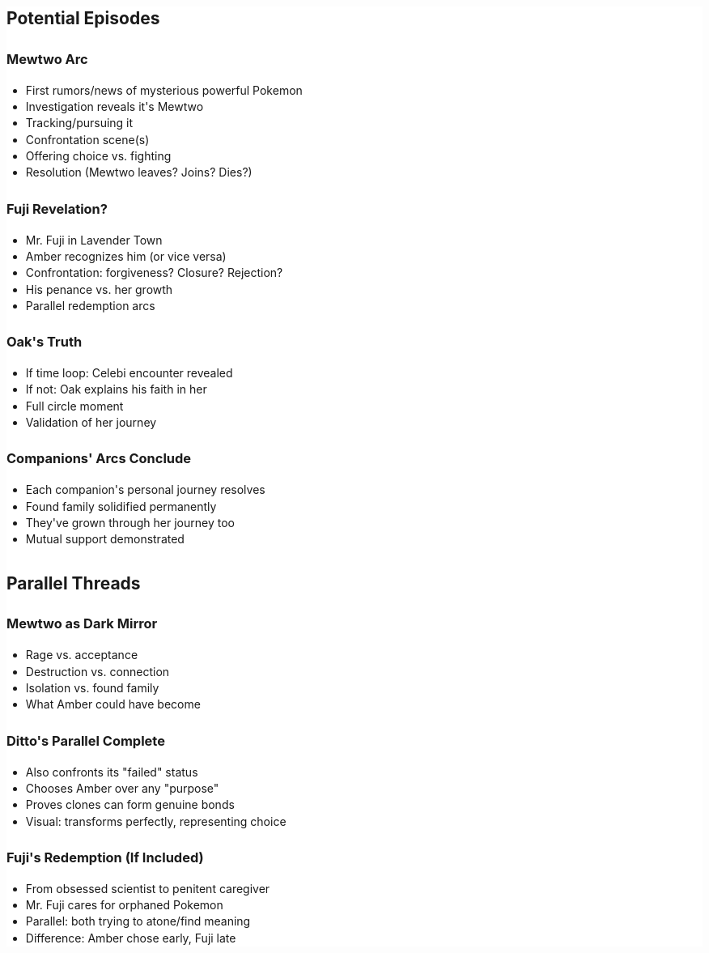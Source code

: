 ## Potential Episodes

### Mewtwo Arc
- First rumors/news of mysterious powerful Pokemon
- Investigation reveals it's Mewtwo
- Tracking/pursuing it
- Confrontation scene(s)
- Offering choice vs. fighting
- Resolution (Mewtwo leaves? Joins? Dies?)

### Fuji Revelation?
- Mr. Fuji in Lavender Town
- Amber recognizes him (or vice versa)
- Confrontation: forgiveness? Closure? Rejection?
- His penance vs. her growth
- Parallel redemption arcs

### Oak's Truth
- If time loop: Celebi encounter revealed
- If not: Oak explains his faith in her
- Full circle moment
- Validation of her journey

### Companions' Arcs Conclude
- Each companion's personal journey resolves
- Found family solidified permanently
- They've grown through her journey too
- Mutual support demonstrated

## Parallel Threads

### Mewtwo as Dark Mirror
- Rage vs. acceptance
- Destruction vs. connection
- Isolation vs. found family
- What Amber could have become

### Ditto's Parallel Complete
- Also confronts its "failed" status
- Chooses Amber over any "purpose"
- Proves clones can form genuine bonds
- Visual: transforms perfectly, representing choice

### Fuji's Redemption (If Included)
- From obsessed scientist to penitent caregiver
- Mr. Fuji cares for orphaned Pokemon
- Parallel: both trying to atone/find meaning
- Difference: Amber chose early, Fuji late
